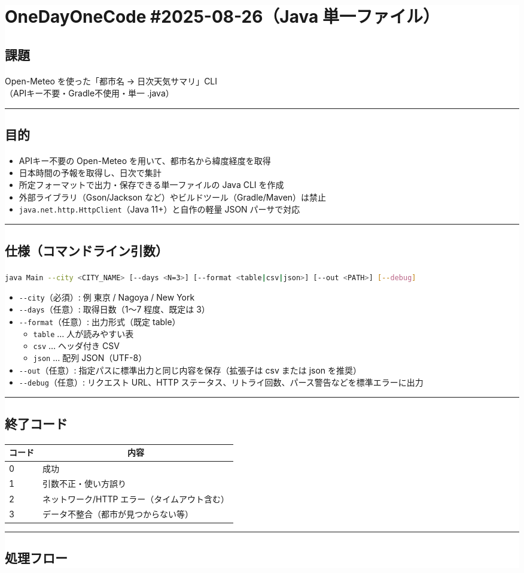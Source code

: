 # OneDayOneCode #2025-08-26（Java 単一ファイル）

## 課題  
Open-Meteo を使った「都市名 → 日次天気サマリ」CLI  
（APIキー不要・Gradle不使用・単一 .java）

---

## 目的

- APIキー不要の Open-Meteo を用いて、都市名から緯度経度を取得
- 日本時間の予報を取得し、日次で集計
- 所定フォーマットで出力・保存できる単一ファイルの Java CLI を作成
- 外部ライブラリ（Gson/Jackson など）やビルドツール（Gradle/Maven）は禁止
- `java.net.http.HttpClient`（Java 11+）と自作の軽量 JSON パーサで対応

---

## 仕様（コマンドライン引数）

```sh
java Main --city <CITY_NAME> [--days <N=3>] [--format <table|csv|json>] [--out <PATH>] [--debug]
```

- `--city`（必須）: 例 東京 / Nagoya / New York
- `--days`（任意）: 取得日数（1〜7 程度、既定は 3）
- `--format`（任意）: 出力形式（既定 table）
    - `table` … 人が読みやすい表
    - `csv` … ヘッダ付き CSV
    - `json` … 配列 JSON（UTF-8）
- `--out`（任意）: 指定パスに標準出力と同じ内容を保存（拡張子は csv または json を推奨）
- `--debug`（任意）: リクエスト URL、HTTP ステータス、リトライ回数、パース警告などを標準エラーに出力

---

## 終了コード

| コード | 内容                                      |
|-------|-------------------------------------------|
| 0     | 成功                                      |
| 1     | 引数不正・使い方誤り                      |
| 2     | ネットワーク/HTTP エラー（タイムアウト含む）|
| 3     | データ不整合（都市が見つからない等）      |

---

## 処理フロー
